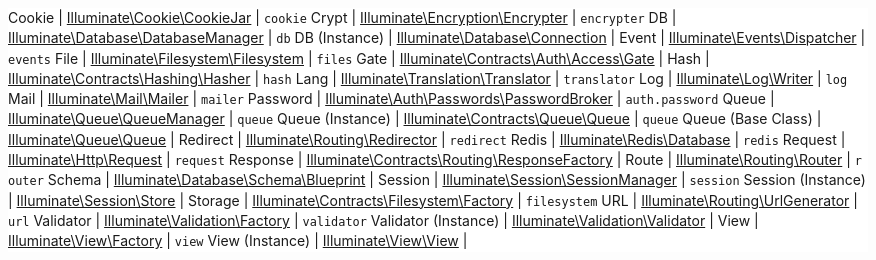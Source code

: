 Cookie  |  [Illuminate\Cookie\CookieJar](http://laravel.com/api/{{version}}/Illuminate/Cookie/CookieJar.html)  |  `cookie`
Crypt  |  [Illuminate\Encryption\Encrypter](http://laravel.com/api/{{version}}/Illuminate/Encryption/Encrypter.html)  |  `encrypter`
DB  |  [Illuminate\Database\DatabaseManager](http://laravel.com/api/{{version}}/Illuminate/Database/DatabaseManager.html)  |  `db`
DB (Instance)  |  [Illuminate\Database\Connection](http://laravel.com/api/{{version}}/Illuminate/Database/Connection.html)  |
Event  |  [Illuminate\Events\Dispatcher](http://laravel.com/api/{{version}}/Illuminate/Events/Dispatcher.html)  |  `events`
File  |  [Illuminate\Filesystem\Filesystem](http://laravel.com/api/{{version}}/Illuminate/Filesystem/Filesystem.html)  |  `files`
Gate  |  [Illuminate\Contracts\Auth\Access\Gate](http://laravel.com/api/5.1/Illuminate/Contracts/Auth/Access/Gate.html)  |
Hash  |  [Illuminate\Contracts\Hashing\Hasher](http://laravel.com/api/{{version}}/Illuminate/Contracts/Hashing/Hasher.html)  |  `hash`
Lang  |  [Illuminate\Translation\Translator](http://laravel.com/api/{{version}}/Illuminate/Translation/Translator.html)  |  `translator`
Log  |  [Illuminate\Log\Writer](http://laravel.com/api/{{version}}/Illuminate/Log/Writer.html)  |  `log`
Mail  |  [Illuminate\Mail\Mailer](http://laravel.com/api/{{version}}/Illuminate/Mail/Mailer.html)  |  `mailer`
Password  |  [Illuminate\Auth\Passwords\PasswordBroker](http://laravel.com/api/{{version}}/Illuminate/Auth/Passwords/PasswordBroker.html)  |  `auth.password`
Queue  |  [Illuminate\Queue\QueueManager](http://laravel.com/api/{{version}}/Illuminate/Queue/QueueManager.html)  |  `queue`
Queue (Instance)  |  [Illuminate\Contracts\Queue\Queue](http://laravel.com/api/{{version}}/Illuminate/Contracts/Queue/Queue.html)  |  `queue`
Queue (Base Class) |  [Illuminate\Queue\Queue](http://laravel.com/api/{{version}}/Illuminate/Queue/Queue.html)  |
Redirect  |  [Illuminate\Routing\Redirector](http://laravel.com/api/{{version}}/Illuminate/Routing/Redirector.html)  |  `redirect`
Redis  |  [Illuminate\Redis\Database](http://laravel.com/api/{{version}}/Illuminate/Redis/Database.html)  |  `redis`
Request  |  [Illuminate\Http\Request](http://laravel.com/api/{{version}}/Illuminate/Http/Request.html)  |  `request`
Response  |  [Illuminate\Contracts\Routing\ResponseFactory](http://laravel.com/api/{{version}}/Illuminate/Contracts/Routing/ResponseFactory.html)  |
Route  |  [Illuminate\Routing\Router](http://laravel.com/api/{{version}}/Illuminate/Routing/Router.html)  |  `router`
Schema  |  [Illuminate\Database\Schema\Blueprint](http://laravel.com/api/{{version}}/Illuminate/Database/Schema/Blueprint.html)  |
Session  |  [Illuminate\Session\SessionManager](http://laravel.com/api/{{version}}/Illuminate/Session/SessionManager.html)  |  `session`
Session (Instance)  |  [Illuminate\Session\Store](http://laravel.com/api/{{version}}/Illuminate/Session/Store.html)  |
Storage  |  [Illuminate\Contracts\Filesystem\Factory](http://laravel.com/api/{{version}}/Illuminate/Contracts/Filesystem/Factory.html)  |  `filesystem`
URL  |  [Illuminate\Routing\UrlGenerator](http://laravel.com/api/{{version}}/Illuminate/Routing/UrlGenerator.html)  |  `url`
Validator  |  [Illuminate\Validation\Factory](http://laravel.com/api/{{version}}/Illuminate/Validation/Factory.html)  |  `validator`
Validator (Instance)  |  [Illuminate\Validation\Validator](http://laravel.com/api/{{version}}/Illuminate/Validation/Validator.html) |
View  |  [Illuminate\View\Factory](http://laravel.com/api/{{version}}/Illuminate/View/Factory.html)  |  `view`
View (Instance)  |  [Illuminate\View\View](http://laravel.com/api/{{version}}/Illuminate/View/View.html)  |
